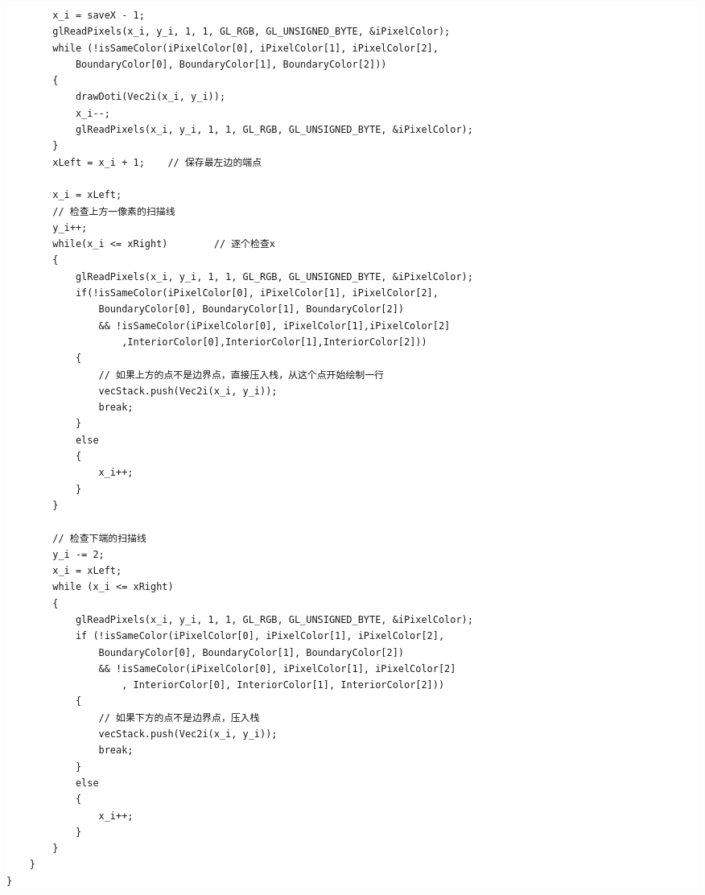 ```
		x_i = saveX - 1;
		glReadPixels(x_i, y_i, 1, 1, GL_RGB, GL_UNSIGNED_BYTE, &iPixelColor);
		while (!isSameColor(iPixelColor[0], iPixelColor[1], iPixelColor[2],
			BoundaryColor[0], BoundaryColor[1], BoundaryColor[2]))
		{
			drawDoti(Vec2i(x_i, y_i));
			x_i--;
			glReadPixels(x_i, y_i, 1, 1, GL_RGB, GL_UNSIGNED_BYTE, &iPixelColor);
		}
		xLeft = x_i + 1;	// 保存最左边的端点

		x_i = xLeft;
		// 检查上方一像素的扫描线
		y_i++;
		while(x_i <= xRight)		// 逐个检查x
		{
			glReadPixels(x_i, y_i, 1, 1, GL_RGB, GL_UNSIGNED_BYTE, &iPixelColor);
			if(!isSameColor(iPixelColor[0], iPixelColor[1], iPixelColor[2],
				BoundaryColor[0], BoundaryColor[1], BoundaryColor[2])
				&& !isSameColor(iPixelColor[0], iPixelColor[1],iPixelColor[2]
					,InteriorColor[0],InteriorColor[1],InteriorColor[2]))
			{
				// 如果上方的点不是边界点，直接压入栈，从这个点开始绘制一行
				vecStack.push(Vec2i(x_i, y_i));
				break;
			}
			else
			{
				x_i++;
			}
		}
		
		// 检查下端的扫描线
		y_i -= 2;
		x_i = xLeft;
		while (x_i <= xRight)
		{
			glReadPixels(x_i, y_i, 1, 1, GL_RGB, GL_UNSIGNED_BYTE, &iPixelColor);
			if (!isSameColor(iPixelColor[0], iPixelColor[1], iPixelColor[2],
				BoundaryColor[0], BoundaryColor[1], BoundaryColor[2])
				&& !isSameColor(iPixelColor[0], iPixelColor[1], iPixelColor[2]
					, InteriorColor[0], InteriorColor[1], InteriorColor[2]))
			{
				// 如果下方的点不是边界点，压入栈
				vecStack.push(Vec2i(x_i, y_i));
				break;
			}
			else
			{
				x_i++;
			}
		}
	}
}
```


[img1]: http://114.215.140.250/wp-content/uploads/2016/04/book.png
[img2]: http://114.215.140.250/wp-content/uploads/2016/04/1.png
[img3]: http://114.215.140.250/wp-content/uploads/2016/04/2.png